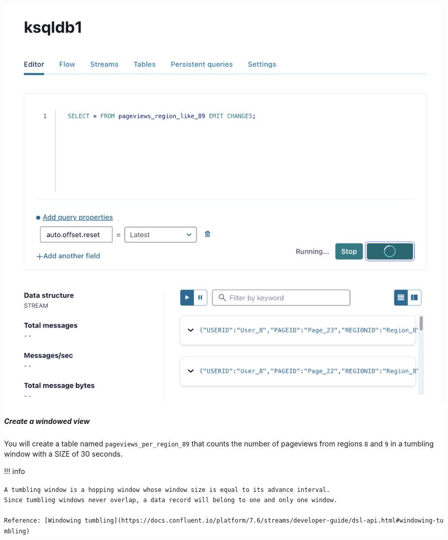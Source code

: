 ![query-results-filtered](pics/query-results-filtered.png)

##### Create a windowed view

You will create a table named `pageviews_per_region_89` that counts the number of pageviews from regions `8` and `9` in a tumbling window with a SIZE of 30 seconds.

!!! info

    A tumbling window is a hopping window whose window size is equal to its advance interval.
    Since tumbling windows never overlap, a data record will belong to one and only one window.

    Reference: [Windowing tumbling](https://docs.confluent.io/platform/7.6/streams/developer-guide/dsl-api.html#windowing-tumbling)
